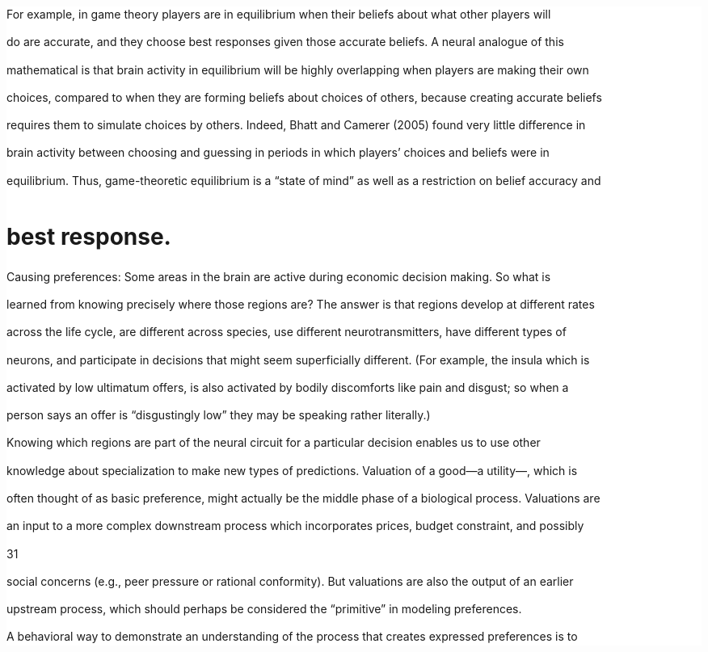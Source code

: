 For example, in game theory players are in equilibrium when their beliefs about what other players will

do are accurate, and they choose best responses given those accurate beliefs. A neural analogue of this

mathematical is that brain activity in equilibrium will be highly overlapping when players are making their own

choices, compared to when they are forming beliefs about choices of others, because creating accurate beliefs

requires them to simulate choices by others. Indeed, Bhatt and Camerer (2005) found very little difference in

brain activity between choosing and guessing in periods in which players’ choices and beliefs were in

equilibrium. Thus, game-theoretic equilibrium is a “state of mind” as well as a restriction on belief accuracy and

# best response.

Causing preferences: Some areas in the brain are active during economic decision making. So what is

learned from knowing precisely where those regions are? The answer is that regions develop at different rates

across the life cycle, are different across species, use different neurotransmitters, have different types of

neurons, and participate in decisions that might seem superficially different. (For example, the insula which is

activated by low ultimatum offers, is also activated by bodily discomforts like pain and disgust; so when a

person says an offer is “disgustingly low” they may be speaking rather literally.)

Knowing which regions are part of the neural circuit for a particular decision enables us to use other

knowledge about specialization to make new types of predictions. Valuation of a good—a utility—, which is

often thought of as basic preference, might actually be the middle phase of a biological process. Valuations are

an input to a more complex downstream process which incorporates prices, budget constraint, and possibly

31

social concerns (e.g., peer pressure or rational conformity). But valuations are also the output of an earlier

upstream process, which should perhaps be considered the “primitive” in modeling preferences.

A behavioral way to demonstrate an understanding of the process that creates expressed preferences is to
